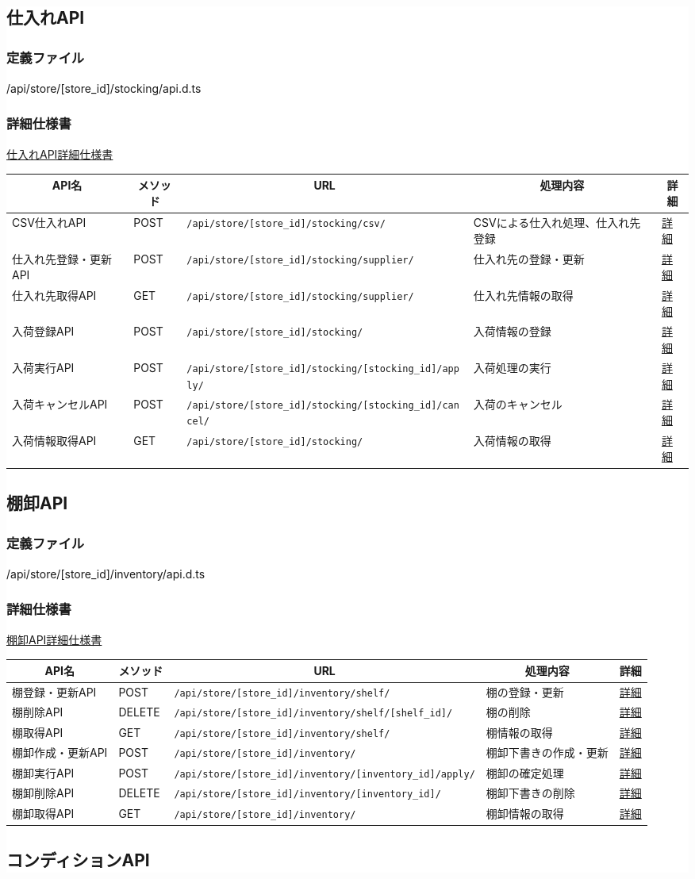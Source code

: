 ## 仕入れAPI

### 定義ファイル

/api/store/[store_id]/stocking/api.d.ts

### 詳細仕様書

[仕入れAPI詳細仕様書](/src/app/api/store/[store_id]/stocking/readme.md)

| API名                 | メソッド | URL                                                    | 処理内容                          | 詳細                                                                          |
| --------------------- | -------- | ------------------------------------------------------ | --------------------------------- | ----------------------------------------------------------------------------- |
| CSV仕入れAPI          | POST     | `/api/store/[store_id]/stocking/csv/`                  | CSVによる仕入れ処理、仕入れ先登録 | [詳細](/src/app/api/store/[store_id]/stocking/readme.md/#CSV仕入れAPI)        |
| 仕入れ先登録・更新API | POST     | `/api/store/[store_id]/stocking/supplier/`             | 仕入れ先の登録・更新              | [詳細](/src/app/api/store/[store_id]/stocking/readme.md/#仕入れ先登録更新API) |
| 仕入れ先取得API       | GET      | `/api/store/[store_id]/stocking/supplier/`             | 仕入れ先情報の取得                | [詳細](/src/app/api/store/[store_id]/stocking/readme.md/#仕入れ先取得API)     |
| 入荷登録API           | POST     | `/api/store/[store_id]/stocking/`                      | 入荷情報の登録                    | [詳細](/src/app/api/store/[store_id]/stocking/readme.md/#入荷登録API)         |
| 入荷実行API           | POST     | `/api/store/[store_id]/stocking/[stocking_id]/apply/`  | 入荷処理の実行                    | [詳細](/src/app/api/store/[store_id]/stocking/readme.md/#入荷実行API)         |
| 入荷キャンセルAPI     | POST     | `/api/store/[store_id]/stocking/[stocking_id]/cancel/` | 入荷のキャンセル                  | [詳細](/src/app/api/store/[store_id]/stocking/readme.md/#入荷キャンセルAPI)   |
| 入荷情報取得API       | GET      | `/api/store/[store_id]/stocking/`                      | 入荷情報の取得                    | [詳細](/src/app/api/store/[store_id]/stocking/readme.md/#入荷情報取得API)     |

## 棚卸API

### 定義ファイル

/api/store/[store_id]/inventory/api.d.ts

### 詳細仕様書

[棚卸API詳細仕様書](/src/app/api/store/[store_id]/inventory/readme.md)

| API名             | メソッド | URL                                                     | 処理内容               | 詳細                                                                       |
| ----------------- | -------- | ------------------------------------------------------- | ---------------------- | -------------------------------------------------------------------------- |
| 棚登録・更新API   | POST     | `/api/store/[store_id]/inventory/shelf/`                | 棚の登録・更新         | [詳細](/src/app/api/store/[store_id]/inventory/readme.md/#棚登録更新API)   |
| 棚削除API         | DELETE   | `/api/store/[store_id]/inventory/shelf/[shelf_id]/`     | 棚の削除               | [詳細](/src/app/api/store/[store_id]/inventory/readme.md/#棚削除API)       |
| 棚取得API         | GET      | `/api/store/[store_id]/inventory/shelf/`                | 棚情報の取得           | [詳細](/src/app/api/store/[store_id]/inventory/readme.md/#棚取得API)       |
| 棚卸作成・更新API | POST     | `/api/store/[store_id]/inventory/`                      | 棚卸下書きの作成・更新 | [詳細](/src/app/api/store/[store_id]/inventory/readme.md/#棚卸作成更新API) |
| 棚卸実行API       | POST     | `/api/store/[store_id]/inventory/[inventory_id]/apply/` | 棚卸の確定処理         | [詳細](/src/app/api/store/[store_id]/inventory/readme.md/#棚卸実行API)     |
| 棚卸削除API       | DELETE   | `/api/store/[store_id]/inventory/[inventory_id]/`       | 棚卸下書きの削除       | [詳細](/src/app/api/store/[store_id]/inventory/readme.md/#棚卸削除API)     |
| 棚卸取得API       | GET      | `/api/store/[store_id]/inventory/`                      | 棚卸情報の取得         | [詳細](/src/app/api/store/[store_id]/inventory/readme.md/#棚卸取得API)     |

## コンディションAPI
